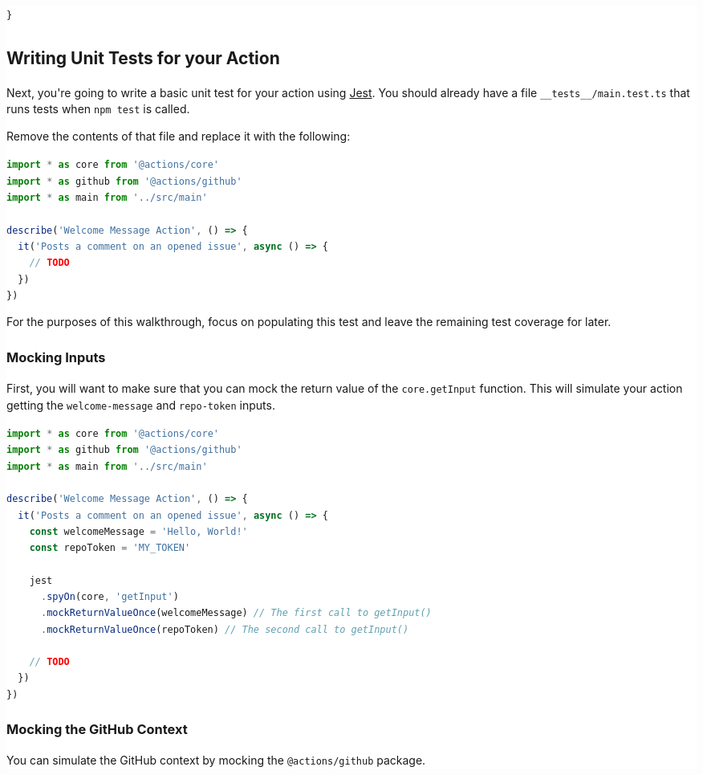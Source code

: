 ```ts
}
```

## Writing Unit Tests for your Action

Next, you're going to write a basic unit test for your action using [Jest](https://jestjs.io/). You should already have a file `__tests__/main.test.ts` that runs tests when `npm test` is called.

Remove the contents of that file and replace it with the following:

```ts
import * as core from '@actions/core'
import * as github from '@actions/github'
import * as main from '../src/main'

describe('Welcome Message Action', () => {
  it('Posts a comment on an opened issue', async () => {
    // TODO
  })
})
```

For the purposes of this walkthrough, focus on populating this test and leave the remaining test coverage for later.

### Mocking Inputs

First, you will want to make sure that you can mock the return value of the `core.getInput` function. This will simulate your action getting the `welcome-message` and `repo-token` inputs.

```ts
import * as core from '@actions/core'
import * as github from '@actions/github'
import * as main from '../src/main'

describe('Welcome Message Action', () => {
  it('Posts a comment on an opened issue', async () => {
    const welcomeMessage = 'Hello, World!'
    const repoToken = 'MY_TOKEN'

    jest
      .spyOn(core, 'getInput')
      .mockReturnValueOnce(welcomeMessage) // The first call to getInput()
      .mockReturnValueOnce(repoToken) // The second call to getInput()

    // TODO
  })
})
```

### Mocking the GitHub Context

You can simulate the GitHub context by mocking the `@actions/github` package.
